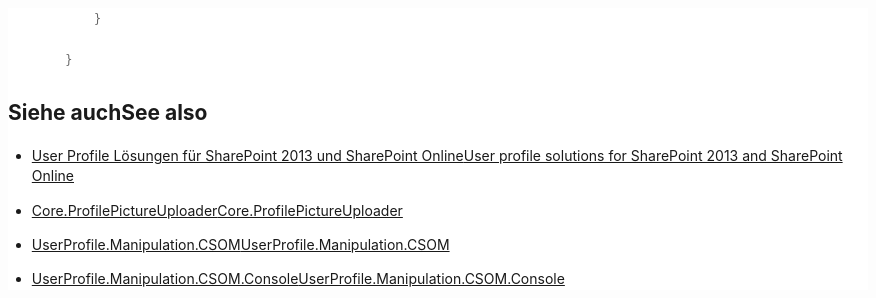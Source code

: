 ```C#
            }

        }

```

## <a name="see-also"></a><span data-ttu-id="60766-226">Siehe auch</span><span class="sxs-lookup"><span data-stu-id="60766-226">See also</span></span>
<span data-ttu-id="60766-227"><a name="bk_addresources"> </a></span><span class="sxs-lookup"><span data-stu-id="60766-227"></span></span>

-  [<span data-ttu-id="60766-228">User Profile Lösungen für SharePoint 2013 und SharePoint Online</span><span class="sxs-lookup"><span data-stu-id="60766-228">User profile solutions for SharePoint 2013 and SharePoint Online</span></span>](user-profile-solutions-for-sharepoint.md)
    
-  [<span data-ttu-id="60766-229">Core.ProfilePictureUploader</span><span class="sxs-lookup"><span data-stu-id="60766-229">Core.ProfilePictureUploader</span></span>](https://github.com/SharePoint/PnP/tree/master/Samples/Core.ProfilePictureUploader)
    
-  [<span data-ttu-id="60766-230">UserProfile.Manipulation.CSOM</span><span class="sxs-lookup"><span data-stu-id="60766-230">UserProfile.Manipulation.CSOM</span></span>](https://github.com/SharePoint/PnP/tree/master/Samples/UserProfile.Manipulation.CSOM)
    
-  [<span data-ttu-id="60766-231">UserProfile.Manipulation.CSOM.Console</span><span class="sxs-lookup"><span data-stu-id="60766-231">UserProfile.Manipulation.CSOM.Console</span></span>](https://github.com/SharePoint/PnP/tree/master/Samples/UserProfile.Manipulation.CSOM.Console)
